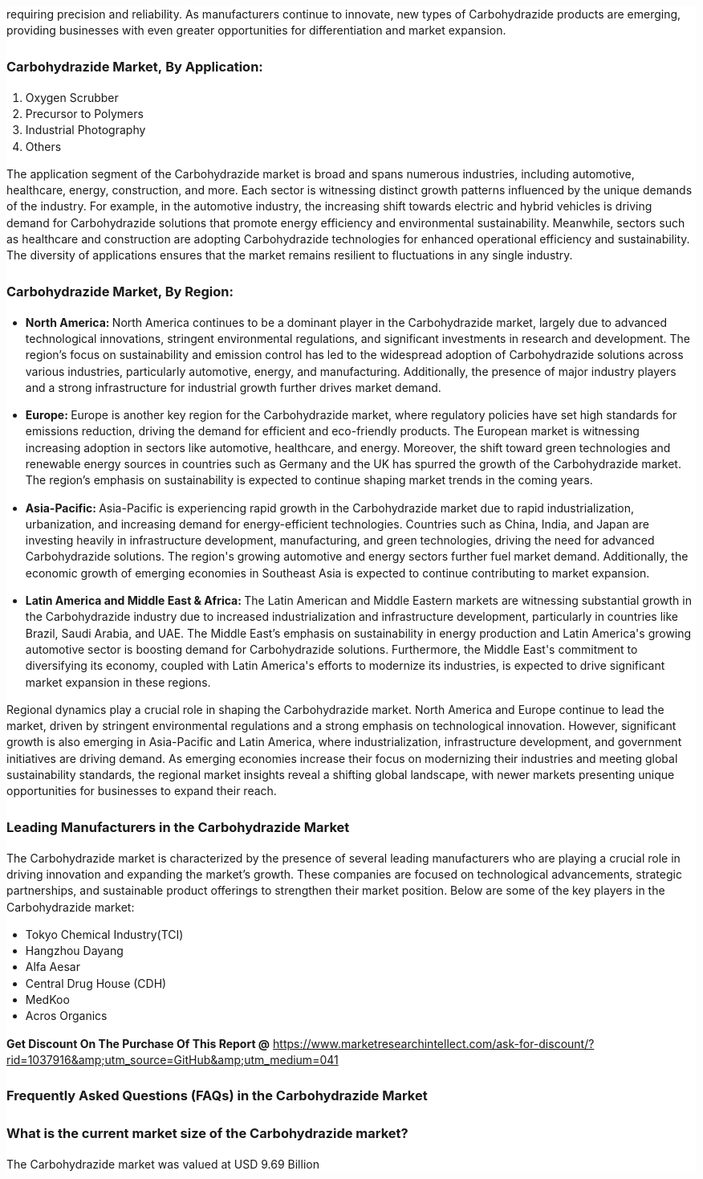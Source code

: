requiring precision and reliability. As manufacturers continue to innovate, new types of Carbohydrazide products are emerging, providing businesses with even greater opportunities for differentiation and market expansion.</p><h3>Carbohydrazide Market,&nbsp;By Application:</h3><ol><li>Oxygen Scrubber<li> Precursor to Polymers<li> Industrial Photography<li> Others</li></ol><p>The application segment of the Carbohydrazide market is broad and spans numerous industries, including automotive, healthcare, energy, construction, and more. Each sector is witnessing distinct growth patterns influenced by the unique demands of the industry. For example, in the automotive industry, the increasing shift towards electric and hybrid vehicles is driving demand for Carbohydrazide solutions that promote energy efficiency and environmental sustainability. Meanwhile, sectors such as healthcare and construction are adopting Carbohydrazide technologies for enhanced operational efficiency and sustainability. The diversity of applications ensures that the market remains resilient to fluctuations in any single industry.</p><h3>Carbohydrazide Market, By Region:</h3><ul><li><p><strong>North America:&nbsp;</strong>North America continues to be a dominant player in the Carbohydrazide market, largely due to advanced technological innovations, stringent environmental regulations, and significant investments in research and development. The region&rsquo;s focus on sustainability and emission control has led to the widespread adoption of Carbohydrazide solutions across various industries, particularly automotive, energy, and manufacturing. Additionally, the presence of major industry players and a strong infrastructure for industrial growth further drives market demand.</p></li><li><p><strong><strong>Europe:&nbsp;</strong></strong>Europe is another key region for the Carbohydrazide market, where regulatory policies have set high standards for emissions reduction, driving the demand for efficient and eco-friendly products. The European market is witnessing increasing adoption in sectors like automotive, healthcare, and energy. Moreover, the shift toward green technologies and renewable energy sources in countries such as Germany and the UK has spurred the growth of the Carbohydrazide market. The region&rsquo;s emphasis on sustainability is expected to continue shaping market trends in the coming years.</p></li><li><p><strong><strong>Asia-Pacific:&nbsp;</strong></strong>Asia-Pacific is experiencing rapid growth in the Carbohydrazide market due to rapid industrialization, urbanization, and increasing demand for energy-efficient technologies. Countries such as China, India, and Japan are investing heavily in infrastructure development, manufacturing, and green technologies, driving the need for advanced Carbohydrazide solutions. The region's growing automotive and energy sectors further fuel market demand. Additionally, the economic growth of emerging economies in Southeast Asia is expected to continue contributing to market expansion.</p></li><li><p><strong><strong>Latin America and Middle East &amp; Africa:&nbsp;</strong></strong>The Latin American and Middle Eastern markets are witnessing substantial growth in the Carbohydrazide industry due to increased industrialization and infrastructure development, particularly in countries like Brazil, Saudi Arabia, and UAE. The Middle East&rsquo;s emphasis on sustainability in energy production and Latin America's growing automotive sector is boosting demand for Carbohydrazide solutions. Furthermore, the Middle East's commitment to diversifying its economy, coupled with Latin America's efforts to modernize its industries, is expected to drive significant market expansion in these regions.</p></li></ul><p>Regional dynamics play a crucial role in shaping the Carbohydrazide market. North America and Europe continue to lead the market, driven by stringent environmental regulations and a strong emphasis on technological innovation. However, significant growth is also emerging in Asia-Pacific and Latin America, where industrialization, infrastructure development, and government initiatives are driving demand. As emerging economies increase their focus on modernizing their industries and meeting global sustainability standards, the regional market insights reveal a shifting global landscape, with newer markets presenting unique opportunities for businesses to expand their reach.</p><h3><strong>Leading Manufacturers in the Carbohydrazide Market</strong></h3><p>The Carbohydrazide market is characterized by the presence of several leading manufacturers who are playing a crucial role in driving innovation and expanding the market&rsquo;s growth. These companies are focused on technological advancements, strategic partnerships, and sustainable product offerings to strengthen their market position. Below are some of the key players in the Carbohydrazide market:</p></div><div class="article-main__content" data-test-id="publishing-text-block"><ul><li><span class="">Tokyo Chemical Industry(TCI)<li>Hangzhou Dayang<li>Alfa Aesar<li>Central Drug House (CDH)<li>MedKoo<li>Acros Organics</span></li></ul></div><div class="article-main__content" data-test-id="publishing-text-block"><p><span class="font-[700]"><strong>Get Discount On The Purchase Of This Report @</strong> <a href="https://www.marketresearchintellect.com/ask-for-discount/?rid=1037916&amp;utm_source=GitHub&amp;utm_medium=041" data-fr-linked="true">https://www.marketresearchintellect.com/ask-for-discount/?rid=1037916&amp;utm_source=GitHub&amp;utm_medium=041</a></span></p></div><div class="article-main__content" data-test-id="publishing-text-block"><h3><strong>Frequently Asked Questions (FAQs) in the Carbohydrazide Market</strong></h3><h3><strong>What is the current market size of the Carbohydrazide market?</strong></h3><p>The Carbohydrazide market was valued at USD 9.69 Billion
